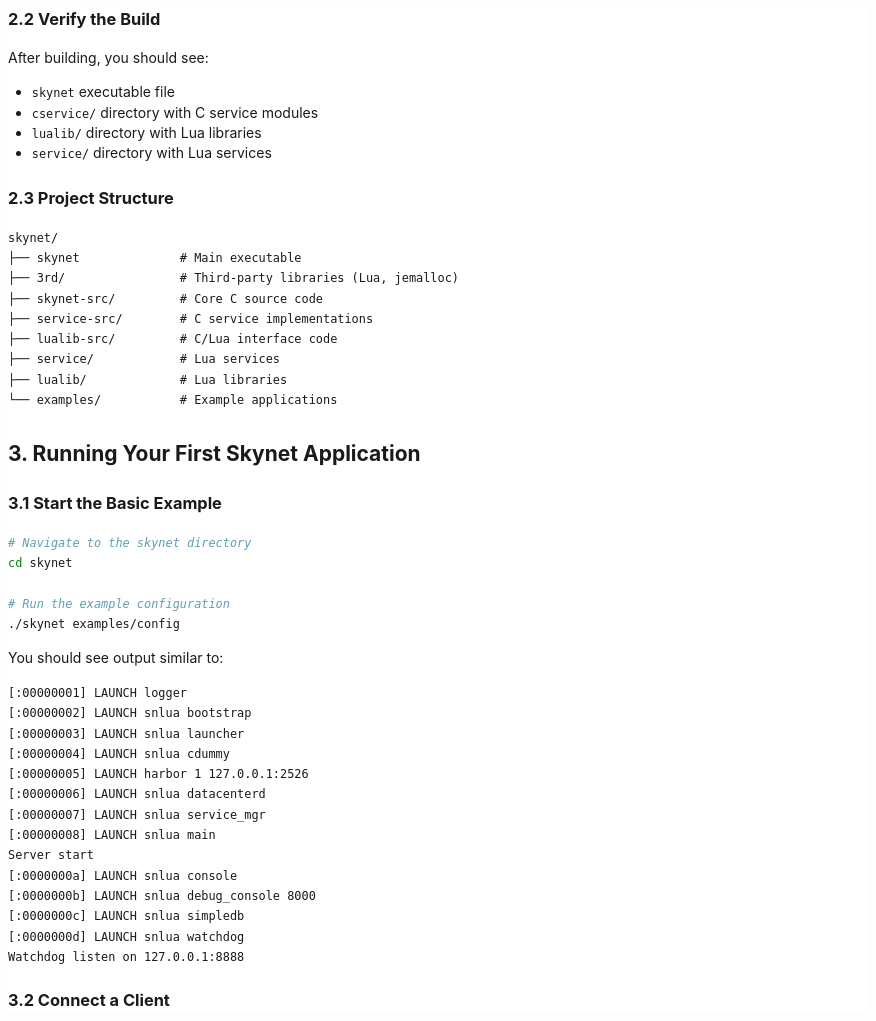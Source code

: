 ### 2.2 Verify the Build

After building, you should see:
- `skynet` executable file
- `cservice/` directory with C service modules
- `lualib/` directory with Lua libraries
- `service/` directory with Lua services

### 2.3 Project Structure

```
skynet/
├── skynet              # Main executable
├── 3rd/                # Third-party libraries (Lua, jemalloc)
├── skynet-src/         # Core C source code
├── service-src/        # C service implementations
├── lualib-src/         # C/Lua interface code
├── service/            # Lua services
├── lualib/             # Lua libraries
└── examples/           # Example applications
```

## 3. Running Your First Skynet Application

### 3.1 Start the Basic Example

```bash
# Navigate to the skynet directory
cd skynet

# Run the example configuration
./skynet examples/config
```

You should see output similar to:
```
[:00000001] LAUNCH logger
[:00000002] LAUNCH snlua bootstrap
[:00000003] LAUNCH snlua launcher
[:00000004] LAUNCH snlua cdummy
[:00000005] LAUNCH harbor 1 127.0.0.1:2526
[:00000006] LAUNCH snlua datacenterd
[:00000007] LAUNCH snlua service_mgr
[:00000008] LAUNCH snlua main
Server start
[:0000000a] LAUNCH snlua console
[:0000000b] LAUNCH snlua debug_console 8000
[:0000000c] LAUNCH snlua simpledb
[:0000000d] LAUNCH snlua watchdog
Watchdog listen on 127.0.0.1:8888
```

### 3.2 Connect a Client
